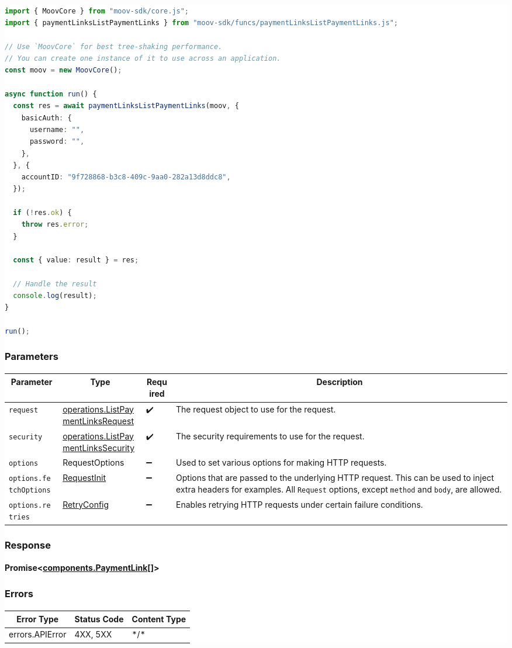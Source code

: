 ```typescript
import { MoovCore } from "moov-sdk/core.js";
import { paymentLinksListPaymentLinks } from "moov-sdk/funcs/paymentLinksListPaymentLinks.js";

// Use `MoovCore` for best tree-shaking performance.
// You can create one instance of it to use across an application.
const moov = new MoovCore();

async function run() {
  const res = await paymentLinksListPaymentLinks(moov, {
    basicAuth: {
      username: "",
      password: "",
    },
  }, {
    accountID: "9f728868-b3c8-409c-9aa0-282a13d8ddc8",
  });

  if (!res.ok) {
    throw res.error;
  }

  const { value: result } = res;

  // Handle the result
  console.log(result);
}

run();
```

### Parameters

| Parameter                                                                                                                                                                      | Type                                                                                                                                                                           | Required                                                                                                                                                                       | Description                                                                                                                                                                    |
| ------------------------------------------------------------------------------------------------------------------------------------------------------------------------------ | ------------------------------------------------------------------------------------------------------------------------------------------------------------------------------ | ------------------------------------------------------------------------------------------------------------------------------------------------------------------------------ | ------------------------------------------------------------------------------------------------------------------------------------------------------------------------------ |
| `request`                                                                                                                                                                      | [operations.ListPaymentLinksRequest](../../models/operations/listpaymentlinksrequest.md)                                                                                       | :heavy_check_mark:                                                                                                                                                             | The request object to use for the request.                                                                                                                                     |
| `security`                                                                                                                                                                     | [operations.ListPaymentLinksSecurity](../../models/operations/listpaymentlinkssecurity.md)                                                                                     | :heavy_check_mark:                                                                                                                                                             | The security requirements to use for the request.                                                                                                                              |
| `options`                                                                                                                                                                      | RequestOptions                                                                                                                                                                 | :heavy_minus_sign:                                                                                                                                                             | Used to set various options for making HTTP requests.                                                                                                                          |
| `options.fetchOptions`                                                                                                                                                         | [RequestInit](https://developer.mozilla.org/en-US/docs/Web/API/Request/Request#options)                                                                                        | :heavy_minus_sign:                                                                                                                                                             | Options that are passed to the underlying HTTP request. This can be used to inject extra headers for examples. All `Request` options, except `method` and `body`, are allowed. |
| `options.retries`                                                                                                                                                              | [RetryConfig](../../lib/utils/retryconfig.md)                                                                                                                                  | :heavy_minus_sign:                                                                                                                                                             | Enables retrying HTTP requests under certain failure conditions.                                                                                                               |

### Response

**Promise\<[components.PaymentLink[]](../../models/.md)\>**

### Errors

| Error Type      | Status Code     | Content Type    |
| --------------- | --------------- | --------------- |
| errors.APIError | 4XX, 5XX        | \*/\*           |
